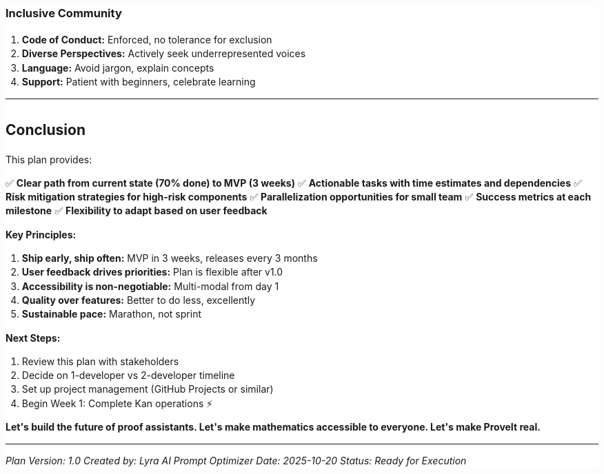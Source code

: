 ### Inclusive Community

1. **Code of Conduct:** Enforced, no tolerance for exclusion
2. **Diverse Perspectives:** Actively seek underrepresented voices
3. **Language:** Avoid jargon, explain concepts
4. **Support:** Patient with beginners, celebrate learning

---

## Conclusion

This plan provides:

✅ **Clear path from current state (70% done) to MVP (3 weeks)**
✅ **Actionable tasks with time estimates and dependencies**
✅ **Risk mitigation strategies for high-risk components**
✅ **Parallelization opportunities for small team**
✅ **Success metrics at each milestone**
✅ **Flexibility to adapt based on user feedback**

**Key Principles:**

1. **Ship early, ship often:** MVP in 3 weeks, releases every 3 months
2. **User feedback drives priorities:** Plan is flexible after v1.0
3. **Accessibility is non-negotiable:** Multi-modal from day 1
4. **Quality over features:** Better to do less, excellently
5. **Sustainable pace:** Marathon, not sprint

**Next Steps:**

1. Review this plan with stakeholders
2. Decide on 1-developer vs 2-developer timeline
3. Set up project management (GitHub Projects or similar)
4. Begin Week 1: Complete Kan operations ⚡

**Let's build the future of proof assistants. Let's make mathematics accessible to everyone. Let's make ProveIt real.**

---

*Plan Version: 1.0*
*Created by: Lyra AI Prompt Optimizer*
*Date: 2025-10-20*
*Status: Ready for Execution*
